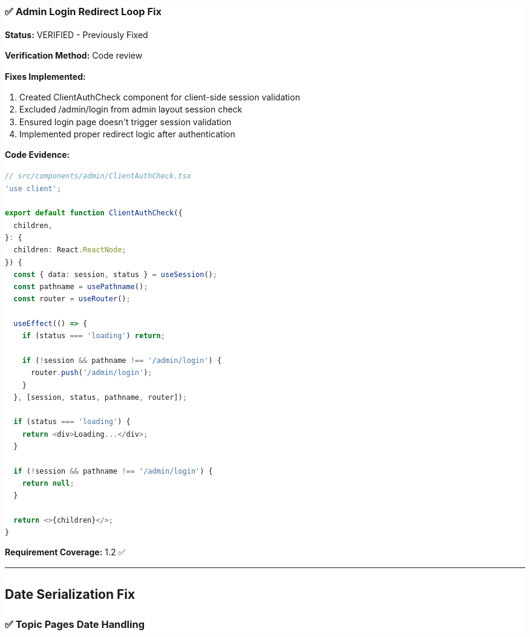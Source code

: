 
### ✅ Admin Login Redirect Loop Fix

**Status:** VERIFIED - Previously Fixed

**Verification Method:** Code review

**Fixes Implemented:**
1. Created ClientAuthCheck component for client-side session validation
2. Excluded /admin/login from admin layout session check
3. Ensured login page doesn't trigger session validation
4. Implemented proper redirect logic after authentication

**Code Evidence:**
```typescript
// src/components/admin/ClientAuthCheck.tsx
'use client';

export default function ClientAuthCheck({
  children,
}: {
  children: React.ReactNode;
}) {
  const { data: session, status } = useSession();
  const pathname = usePathname();
  const router = useRouter();

  useEffect(() => {
    if (status === 'loading') return;
    
    if (!session && pathname !== '/admin/login') {
      router.push('/admin/login');
    }
  }, [session, status, pathname, router]);

  if (status === 'loading') {
    return <div>Loading...</div>;
  }

  if (!session && pathname !== '/admin/login') {
    return null;
  }

  return <>{children}</>;
}
```

**Requirement Coverage:** 1.2 ✅

---

## Date Serialization Fix

### ✅ Topic Pages Date Handling
